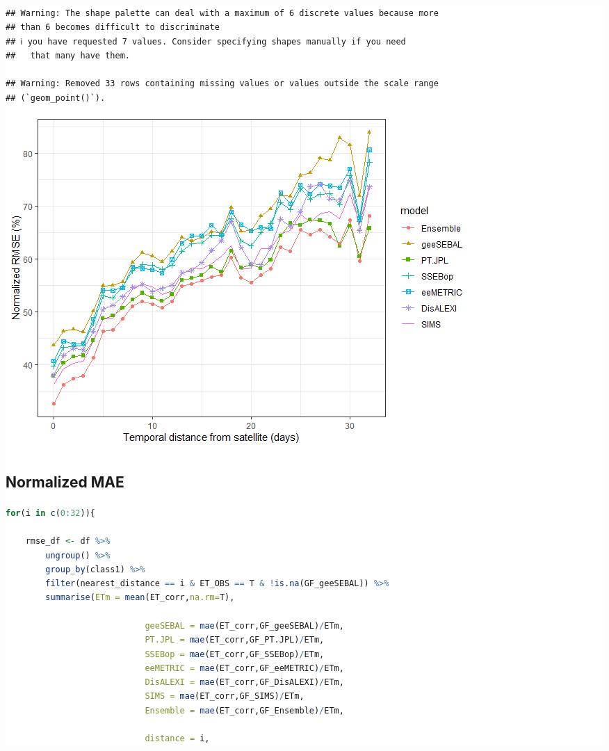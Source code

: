     ## Warning: The shape palette can deal with a maximum of 6 discrete values because more
    ## than 6 becomes difficult to discriminate
    ## ℹ you have requested 7 values. Consider specifying shapes manually if you need
    ##   that many have them.

    ## Warning: Removed 33 rows containing missing values or values outside the scale range
    ## (`geom_point()`).

![](2_analysis_files/figure-gfm/unnamed-chunk-4-2.png)

## Normalized MAE

``` r
for(i in c(0:32)){

    rmse_df <- df %>%
        ungroup() %>%
        group_by(class1) %>%
        filter(nearest_distance == i & ET_OBS == T & !is.na(GF_geeSEBAL)) %>%
        summarise(ETm = mean(ET_corr,na.rm=T),
                            
                            geeSEBAL = mae(ET_corr,GF_geeSEBAL)/ETm,
                            PT.JPL = mae(ET_corr,GF_PT.JPL)/ETm,
                            SSEBop = mae(ET_corr,GF_SSEBop)/ETm,
                            eeMETRIC = mae(ET_corr,GF_eeMETRIC)/ETm,
                            DisALEXI = mae(ET_corr,GF_DisALEXI)/ETm,
                            SIMS = mae(ET_corr,GF_SIMS)/ETm,
                            Ensemble = mae(ET_corr,GF_Ensemble)/ETm,
                            
                            distance = i,
```